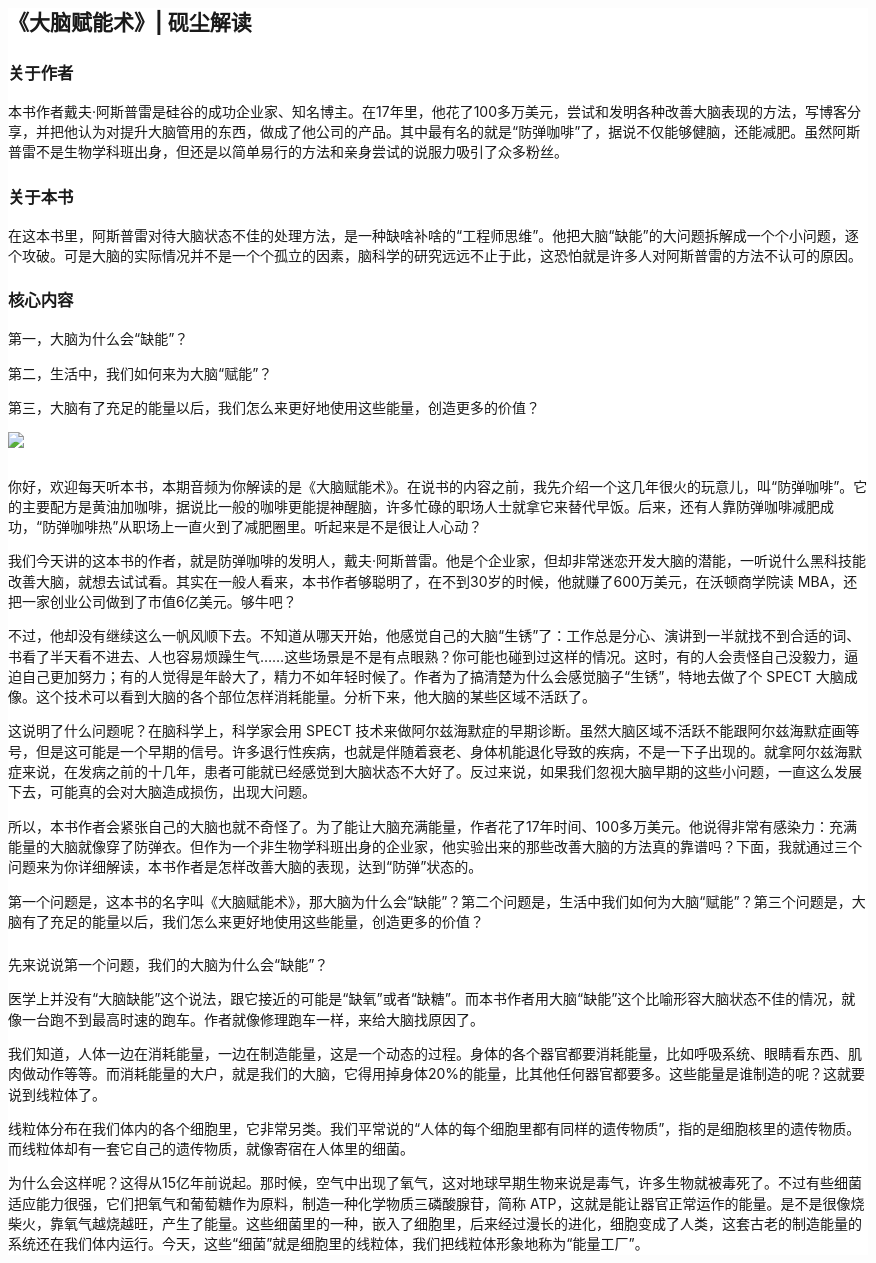 ## 《大脑赋能术》| 砚尘解读

### 关于作者

本书作者戴夫·阿斯普雷是硅谷的成功企业家、知名博主。在17年里，他花了100多万美元，尝试和发明各种改善大脑表现的方法，写博客分享，并把他认为对提升大脑管用的东西，做成了他公司的产品。其中最有名的就是“防弹咖啡”了，据说不仅能够健脑，还能减肥。虽然阿斯普雷不是生物学科班出身，但还是以简单易行的方法和亲身尝试的说服力吸引了众多粉丝。

### 关于本书

在这本书里，阿斯普雷对待大脑状态不佳的处理方法，是一种缺啥补啥的“工程师思维”。他把大脑“缺能”的大问题拆解成一个个小问题，逐个攻破。可是大脑的实际情况并不是一个个孤立的因素，脑科学的研究远远不止于此，这恐怕就是许多人对阿斯普雷的方法不认可的原因。

### 核心内容

第一，大脑为什么会“缺能”？

第二，生活中，我们如何来为大脑“赋能”？

第三，大脑有了充足的能量以后，我们怎么来更好地使用这些能量，创造更多的价值？

<img  src="https://piccdn3.umiwi.com/img/201811/30/201811301608236941566139.png" width="2000"/>

###  



你好，欢迎每天听本书，本期音频为你解读的是《大脑赋能术》。在说书的内容之前，我先介绍一个这几年很火的玩意儿，叫“防弹咖啡”。它的主要配方是黄油加咖啡，据说比一般的咖啡更能提神醒脑，许多忙碌的职场人士就拿它来替代早饭。后来，还有人靠防弹咖啡减肥成功，“防弹咖啡热”从职场上一直火到了减肥圈里。听起来是不是很让人心动？

我们今天讲的这本书的作者，就是防弹咖啡的发明人，戴夫·阿斯普雷。他是个企业家，但却非常迷恋开发大脑的潜能，一听说什么黑科技能改善大脑，就想去试试看。其实在一般人看来，本书作者够聪明了，在不到30岁的时候，他就赚了600万美元，在沃顿商学院读 MBA，还把一家创业公司做到了市值6亿美元。够牛吧？

不过，他却没有继续这么一帆风顺下去。不知道从哪天开始，他感觉自己的大脑“生锈”了：工作总是分心、演讲到一半就找不到合适的词、书看了半天看不进去、人也容易烦躁生气……这些场景是不是有点眼熟？你可能也碰到过这样的情况。这时，有的人会责怪自己没毅力，逼迫自己更加努力；有的人觉得是年龄大了，精力不如年轻时候了。作者为了搞清楚为什么会感觉脑子“生锈”，特地去做了个 SPECT 大脑成像。这个技术可以看到大脑的各个部位怎样消耗能量。分析下来，他大脑的某些区域不活跃了。

这说明了什么问题呢？在脑科学上，科学家会用 SPECT 技术来做阿尔兹海默症的早期诊断。虽然大脑区域不活跃不能跟阿尔兹海默症画等号，但是这可能是一个早期的信号。许多退行性疾病，也就是伴随着衰老、身体机能退化导致的疾病，不是一下子出现的。就拿阿尔兹海默症来说，在发病之前的十几年，患者可能就已经感觉到大脑状态不大好了。反过来说，如果我们忽视大脑早期的这些小问题，一直这么发展下去，可能真的会对大脑造成损伤，出现大问题。

所以，本书作者会紧张自己的大脑也就不奇怪了。为了能让大脑充满能量，作者花了17年时间、100多万美元。他说得非常有感染力：充满能量的大脑就像穿了防弹衣。但作为一个非生物学科班出身的企业家，他实验出来的那些改善大脑的方法真的靠谱吗？下面，我就通过三个问题来为你详细解读，本书作者是怎样改善大脑的表现，达到“防弹”状态的。

第一个问题是，这本书的名字叫《大脑赋能术》，那大脑为什么会“缺能”？第二个问题是，生活中我们如何为大脑“赋能”？第三个问题是，大脑有了充足的能量以后，我们怎么来更好地使用这些能量，创造更多的价值？

###  



先来说说第一个问题，我们的大脑为什么会“缺能”？

医学上并没有“大脑缺能”这个说法，跟它接近的可能是“缺氧”或者“缺糖”。而本书作者用大脑“缺能”这个比喻形容大脑状态不佳的情况，就像一台跑不到最高时速的跑车。作者就像修理跑车一样，来给大脑找原因了。

我们知道，人体一边在消耗能量，一边在制造能量，这是一个动态的过程。身体的各个器官都要消耗能量，比如呼吸系统、眼睛看东西、肌肉做动作等等。而消耗能量的大户，就是我们的大脑，它得用掉身体20%的能量，比其他任何器官都要多。这些能量是谁制造的呢？这就要说到线粒体了。

线粒体分布在我们体内的各个细胞里，它非常另类。我们平常说的“人体的每个细胞里都有同样的遗传物质”，指的是细胞核里的遗传物质。而线粒体却有一套它自己的遗传物质，就像寄宿在人体里的细菌。

为什么会这样呢？这得从15亿年前说起。那时候，空气中出现了氧气，这对地球早期生物来说是毒气，许多生物就被毒死了。不过有些细菌适应能力很强，它们把氧气和葡萄糖作为原料，制造一种化学物质三磷酸腺苷，简称 ATP，这就是能让器官正常运作的能量。是不是很像烧柴火，靠氧气越烧越旺，产生了能量。这些细菌里的一种，嵌入了细胞里，后来经过漫长的进化，细胞变成了人类，这套古老的制造能量的系统还在我们体内运行。今天，这些“细菌”就是细胞里的线粒体，我们把线粒体形象地称为“能量工厂”。

